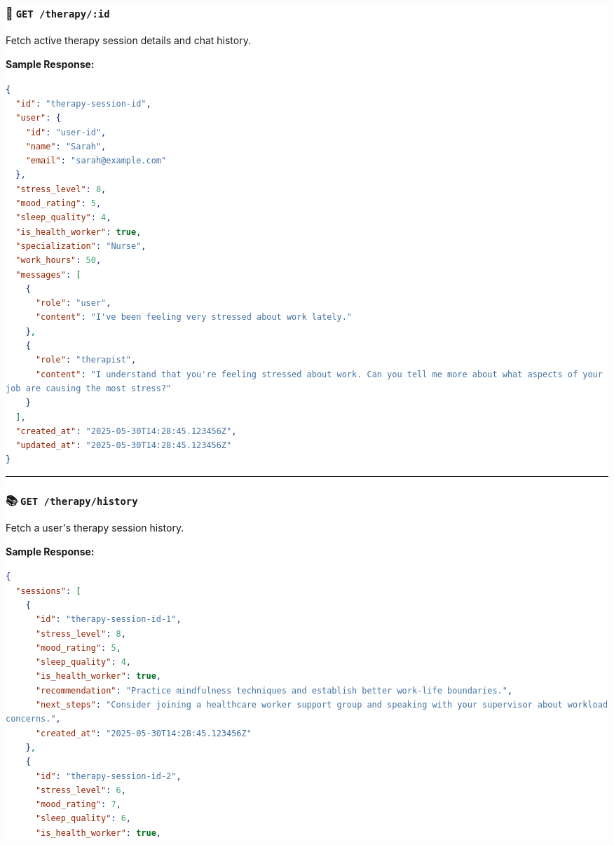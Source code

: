 
### 📄 `GET /therapy/:id`

Fetch active therapy session details and chat history.

**Sample Response:**

```json
{
  "id": "therapy-session-id",
  "user": {
    "id": "user-id",
    "name": "Sarah",
    "email": "sarah@example.com"
  },
  "stress_level": 8,
  "mood_rating": 5,
  "sleep_quality": 4,
  "is_health_worker": true,
  "specialization": "Nurse",
  "work_hours": 50,
  "messages": [
    {
      "role": "user",
      "content": "I've been feeling very stressed about work lately."
    },
    {
      "role": "therapist",
      "content": "I understand that you're feeling stressed about work. Can you tell me more about what aspects of your job are causing the most stress?"
    }
  ],
  "created_at": "2025-05-30T14:28:45.123456Z",
  "updated_at": "2025-05-30T14:28:45.123456Z"
}
```

---

### 📚 `GET /therapy/history`

Fetch a user's therapy session history.

**Sample Response:**

```json
{
  "sessions": [
    {
      "id": "therapy-session-id-1",
      "stress_level": 8,
      "mood_rating": 5,
      "sleep_quality": 4,
      "is_health_worker": true,
      "recommendation": "Practice mindfulness techniques and establish better work-life boundaries.",
      "next_steps": "Consider joining a healthcare worker support group and speaking with your supervisor about workload concerns.",
      "created_at": "2025-05-30T14:28:45.123456Z"
    },
    {
      "id": "therapy-session-id-2",
      "stress_level": 6,
      "mood_rating": 7,
      "sleep_quality": 6,
      "is_health_worker": true,
```